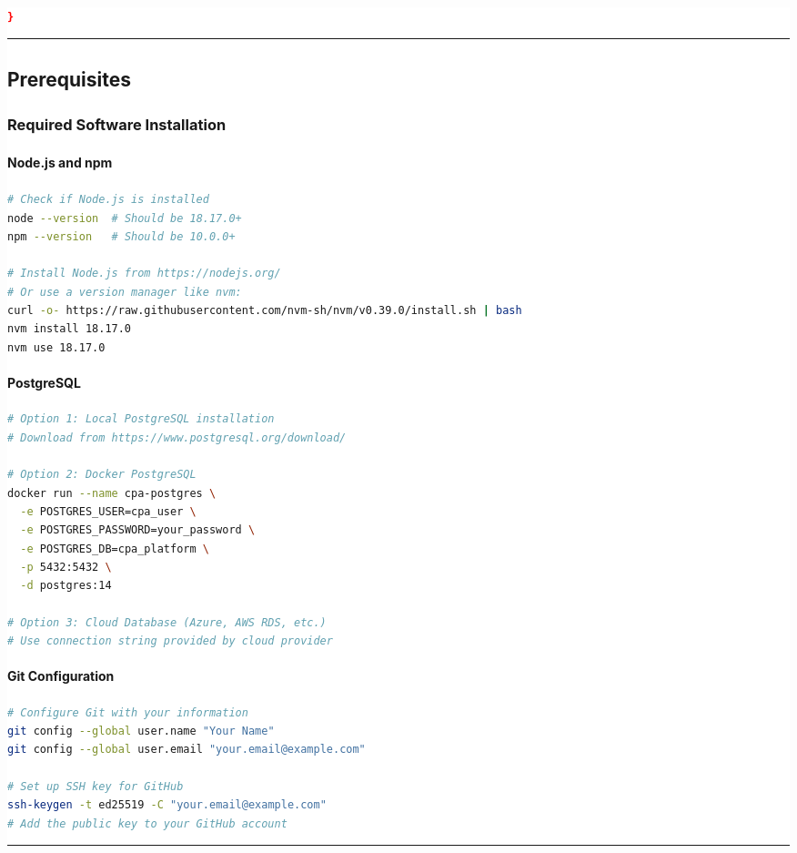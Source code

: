 ```json
}
```

---

## Prerequisites

### Required Software Installation

#### Node.js and npm
```bash
# Check if Node.js is installed
node --version  # Should be 18.17.0+
npm --version   # Should be 10.0.0+

# Install Node.js from https://nodejs.org/
# Or use a version manager like nvm:
curl -o- https://raw.githubusercontent.com/nvm-sh/nvm/v0.39.0/install.sh | bash
nvm install 18.17.0
nvm use 18.17.0
```

#### PostgreSQL
```bash
# Option 1: Local PostgreSQL installation
# Download from https://www.postgresql.org/download/

# Option 2: Docker PostgreSQL
docker run --name cpa-postgres \
  -e POSTGRES_USER=cpa_user \
  -e POSTGRES_PASSWORD=your_password \
  -e POSTGRES_DB=cpa_platform \
  -p 5432:5432 \
  -d postgres:14

# Option 3: Cloud Database (Azure, AWS RDS, etc.)
# Use connection string provided by cloud provider
```

#### Git Configuration
```bash
# Configure Git with your information
git config --global user.name "Your Name"
git config --global user.email "your.email@example.com"

# Set up SSH key for GitHub
ssh-keygen -t ed25519 -C "your.email@example.com"
# Add the public key to your GitHub account
```

---
